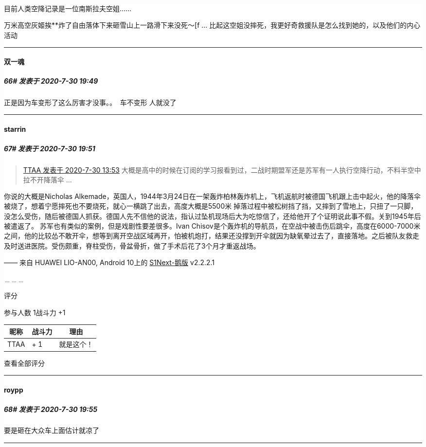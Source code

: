 目前人类空降记录是一位南斯拉夫空姐……


万米高空灰姬挨**炸了自由落体下来砸雪山上一路滑下来没死～[f ...</blockquote>
比起这空姐没摔死，我更好奇救援队是怎么找到她的，以及他们的内心活动


-----

####  双一魂  
##### 66#       发表于 2020-7-30 19:49


正是因为车变形了这么厉害才没事。。  车不变形 人就没了


-----

####  starrin  
##### 67#       发表于 2020-7-30 19:51


<blockquote><a href="httphttps://bbs.saraba1st.com/2b/forum.php?mod=redirect&amp;goto=findpost&amp;pid=48260190&amp;ptid=1952273" target="_blank">TTAA 发表于 2020-7-30 13:53</a>
大概是高中的时候在订阅的学习报看到过，二战时期盟军还是苏军有一人执行空降行动，不料半空中拉不开降落伞 ...</blockquote>
你说的大概是Nicholas Alkemade，英国人，1944年3月24日在一架轰炸柏林轰炸机上，飞机返航时被德国飞机跟上击中起火，他的降落伞被烧了，想着宁愿摔死也不要烧死，就心一横跳了出去，高度大概是5500米
掉落过程中被松树挡了挡，又摔到了雪地上，只扭了一只脚，没怎么受伤，随后被德国人抓获。德国人先不信他的说法，指认过坠机现场后大为吃惊信了，还给他开了个证明说此事不假。关到1945年后被遣返了。
苏军也有类似的案例，但是戏剧性要差很多。Ivan Chisov是个轰炸机的导航员，在空战中被击伤后跳伞，高度在6000-7000米之间，他的比较怂不敢开伞，想等到离开空战区域再开，怕被机炮打，结果还没撑到开伞就因为缺氧晕过去了，直接落地。之后被队友救走及时送进医院。受伤颇重，脊柱受伤，骨盆骨折，做了手术后花了3个月才重返战场。

—— 来自 HUAWEI LIO-AN00, Android 10上的 [S1Next-鹅版](https://github.com/ykrank/S1-Next/releases) v2.2.2.1


﹍﹍﹍

评分


 参与人数 1战斗力 +1

|昵称|战斗力|理由|
|----|---|---|
| TTAA| + 1|就是这个！|


查看全部评分


-----

####  roypp  
##### 68#       发表于 2020-7-30 19:55


要是砸在大众车上面估计就凉了


-----
